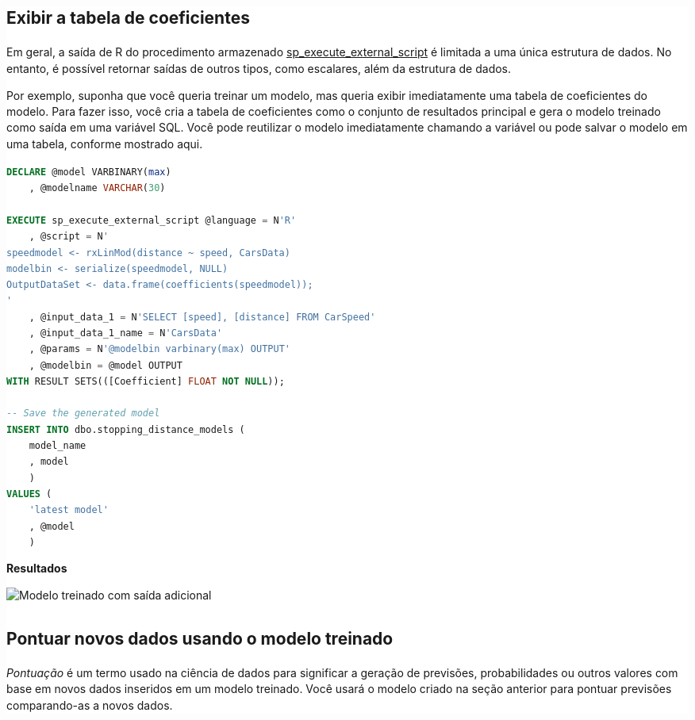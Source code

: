 ## <a name="view-the-table-of-coefficients"></a>Exibir a tabela de coeficientes

Em geral, a saída de R do procedimento armazenado [sp_execute_external_script](https://docs.microsoft.com/sql/relational-databases/system-stored-procedures/sp-execute-external-script-transact-sql) é limitada a uma única estrutura de dados. No entanto, é possível retornar saídas de outros tipos, como escalares, além da estrutura de dados.

Por exemplo, suponha que você queria treinar um modelo, mas queria exibir imediatamente uma tabela de coeficientes do modelo. Para fazer isso, você cria a tabela de coeficientes como o conjunto de resultados principal e gera o modelo treinado como saída em uma variável SQL. Você pode reutilizar o modelo imediatamente chamando a variável ou pode salvar o modelo em uma tabela, conforme mostrado aqui.

```sql
DECLARE @model VARBINARY(max)
    , @modelname VARCHAR(30)

EXECUTE sp_execute_external_script @language = N'R'
    , @script = N'
speedmodel <- rxLinMod(distance ~ speed, CarsData)
modelbin <- serialize(speedmodel, NULL)
OutputDataSet <- data.frame(coefficients(speedmodel));
'
    , @input_data_1 = N'SELECT [speed], [distance] FROM CarSpeed'
    , @input_data_1_name = N'CarsData'
    , @params = N'@modelbin varbinary(max) OUTPUT'
    , @modelbin = @model OUTPUT
WITH RESULT SETS(([Coefficient] FLOAT NOT NULL));

-- Save the generated model
INSERT INTO dbo.stopping_distance_models (
    model_name
    , model
    )
VALUES (
    'latest model'
    , @model
    )
```

**Resultados**

![Modelo treinado com saída adicional](./media/sql-database-quickstart-r-train-score-model/r-train-model-with-additional-output.png)

## <a name="score-new-data-using-the-trained-model"></a>Pontuar novos dados usando o modelo treinado

*Pontuação* é um termo usado na ciência de dados para significar a geração de previsões, probabilidades ou outros valores com base em novos dados inseridos em um modelo treinado. Você usará o modelo criado na seção anterior para pontuar previsões comparando-as a novos dados.
